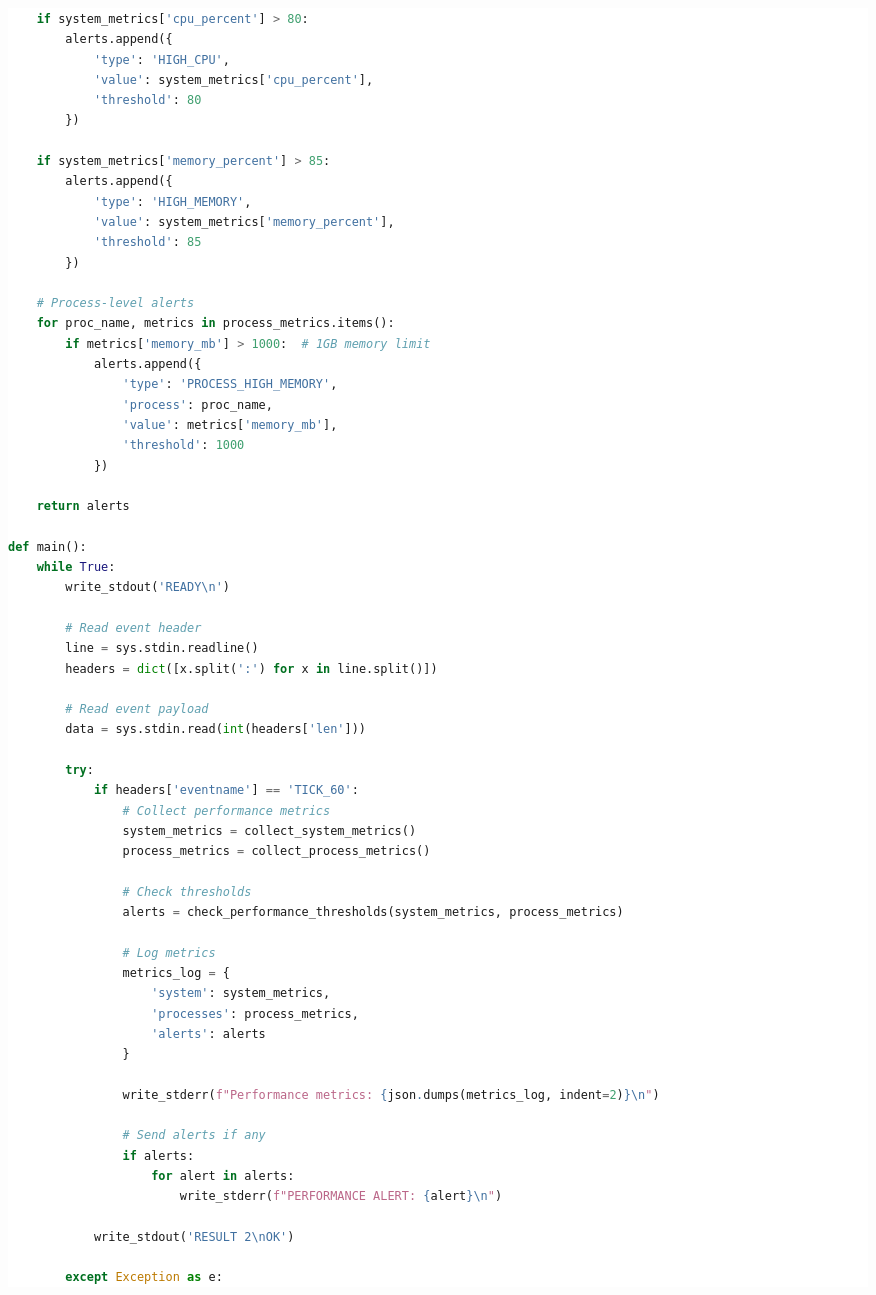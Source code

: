 ```python
    if system_metrics['cpu_percent'] > 80:
        alerts.append({
            'type': 'HIGH_CPU',
            'value': system_metrics['cpu_percent'],
            'threshold': 80
        })
    
    if system_metrics['memory_percent'] > 85:
        alerts.append({
            'type': 'HIGH_MEMORY',
            'value': system_metrics['memory_percent'],
            'threshold': 85
        })
    
    # Process-level alerts
    for proc_name, metrics in process_metrics.items():
        if metrics['memory_mb'] > 1000:  # 1GB memory limit
            alerts.append({
                'type': 'PROCESS_HIGH_MEMORY',
                'process': proc_name,
                'value': metrics['memory_mb'],
                'threshold': 1000
            })
    
    return alerts

def main():
    while True:
        write_stdout('READY\n')
        
        # Read event header
        line = sys.stdin.readline()
        headers = dict([x.split(':') for x in line.split()])
        
        # Read event payload
        data = sys.stdin.read(int(headers['len']))
        
        try:
            if headers['eventname'] == 'TICK_60':
                # Collect performance metrics
                system_metrics = collect_system_metrics()
                process_metrics = collect_process_metrics()
                
                # Check thresholds
                alerts = check_performance_thresholds(system_metrics, process_metrics)
                
                # Log metrics
                metrics_log = {
                    'system': system_metrics,
                    'processes': process_metrics,
                    'alerts': alerts
                }
                
                write_stderr(f"Performance metrics: {json.dumps(metrics_log, indent=2)}\n")
                
                # Send alerts if any
                if alerts:
                    for alert in alerts:
                        write_stderr(f"PERFORMANCE ALERT: {alert}\n")
            
            write_stdout('RESULT 2\nOK')
            
        except Exception as e:
```